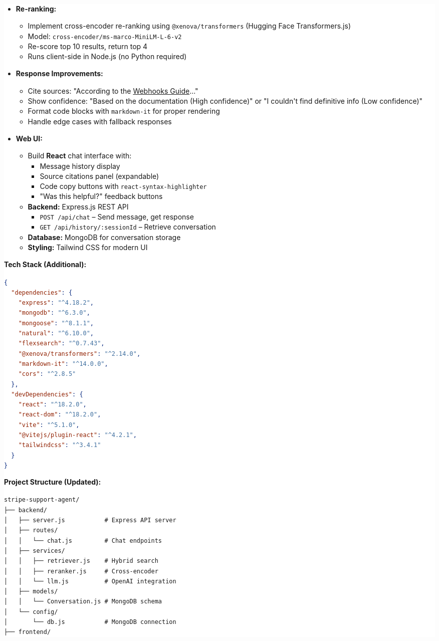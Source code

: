 - **Re-ranking:**

  - Implement cross-encoder re-ranking using `@xenova/transformers` (Hugging Face Transformers.js)
  - Model: `cross-encoder/ms-marco-MiniLM-L-6-v2`
  - Re-score top 10 results, return top 4
  - Runs client-side in Node.js (no Python required)

- **Response Improvements:**

  - Cite sources: "According to the [Webhooks Guide](url)..."
  - Show confidence: "Based on the documentation (High confidence)" or "I couldn't find definitive info (Low confidence)"
  - Format code blocks with `markdown-it` for proper rendering
  - Handle edge cases with fallback responses

- **Web UI:**
  - Build **React** chat interface with:
    - Message history display
    - Source citations panel (expandable)
    - Code copy buttons with `react-syntax-highlighter`
    - "Was this helpful?" feedback buttons
  - **Backend:** Express.js REST API
    - `POST /api/chat` – Send message, get response
    - `GET /api/history/:sessionId` – Retrieve conversation
  - **Database:** MongoDB for conversation storage
  - **Styling:** Tailwind CSS for modern UI

**Tech Stack (Additional):**

```json
{
  "dependencies": {
    "express": "^4.18.2",
    "mongodb": "^6.3.0",
    "mongoose": "^8.1.1",
    "natural": "^6.10.0",
    "flexsearch": "^0.7.43",
    "@xenova/transformers": "^2.14.0",
    "markdown-it": "^14.0.0",
    "cors": "^2.8.5"
  },
  "devDependencies": {
    "react": "^18.2.0",
    "react-dom": "^18.2.0",
    "vite": "^5.1.0",
    "@vitejs/plugin-react": "^4.2.1",
    "tailwindcss": "^3.4.1"
  }
}
```

**Project Structure (Updated):**

```
stripe-support-agent/
├── backend/
│   ├── server.js           # Express API server
│   ├── routes/
│   │   └── chat.js         # Chat endpoints
│   ├── services/
│   │   ├── retriever.js    # Hybrid search
│   │   ├── reranker.js     # Cross-encoder
│   │   └── llm.js          # OpenAI integration
│   ├── models/
│   │   └── Conversation.js # MongoDB schema
│   └── config/
│       └── db.js           # MongoDB connection
├── frontend/
```